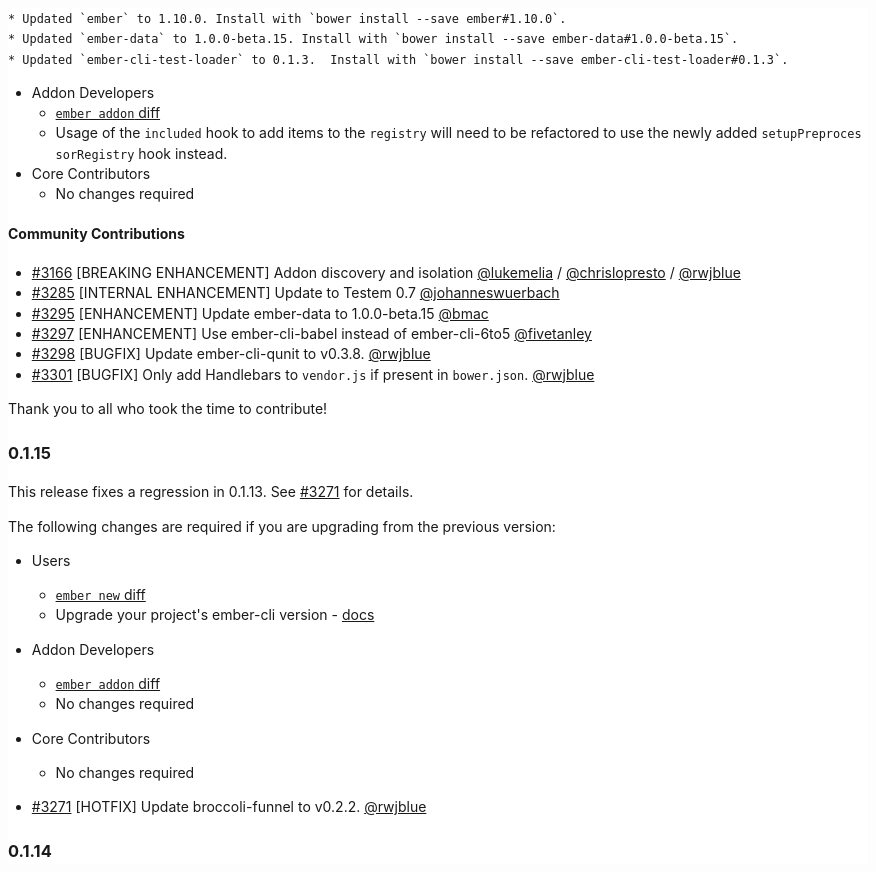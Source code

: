     * Updated `ember` to 1.10.0. Install with `bower install --save ember#1.10.0`.
    * Updated `ember-data` to 1.0.0-beta.15. Install with `bower install --save ember-data#1.0.0-beta.15`.
    * Updated `ember-cli-test-loader` to 0.1.3.  Install with `bower install --save ember-cli-test-loader#0.1.3`.
- Addon Developers
  + [`ember addon` diff](https://github.com/kellyselden/ember-addon-output/commit/c7e8a2a97ab5d508ea3f586bc97fedffa5763a75)
  + Usage of the `included` hook to add items to the `registry` will need to be refactored to use the newly added `setupPreprocessorRegistry` hook instead.
- Core Contributors
  + No changes required

#### Community Contributions

- [#3166](https://github.com/ember-cli/ember-cli/pull/3166) [BREAKING ENHANCEMENT] Addon discovery and isolation [@lukemelia](https://github.com/lukemelia) / [@chrislopresto](https://github.com/chrislopresto) / [@rwjblue](https://github.com/rwjblue)
- [#3285](https://github.com/ember-cli/ember-cli/pull/3285) [INTERNAL ENHANCEMENT] Update to Testem 0.7 [@johanneswuerbach](https://github.com/johanneswuerbach)
- [#3295](https://github.com/ember-cli/ember-cli/pull/3295) [ENHANCEMENT] Update ember-data to 1.0.0-beta.15 [@bmac](https://github.com/bmac)
- [#3297](https://github.com/ember-cli/ember-cli/pull/3297) [ENHANCEMENT] Use ember-cli-babel instead of ember-cli-6to5 [@fivetanley](https://github.com/fivetanley)
- [#3298](https://github.com/ember-cli/ember-cli/pull/3298) [BUGFIX] Update ember-cli-qunit to v0.3.8. [@rwjblue](https://github.com/rwjblue)
- [#3301](https://github.com/ember-cli/ember-cli/pull/3301) [BUGFIX] Only add Handlebars to `vendor.js` if present in `bower.json`. [@rwjblue](https://github.com/rwjblue)

Thank you to all who took the time to contribute!

### 0.1.15

This release fixes a regression in 0.1.13. See [#3271](https://github.com/ember-cli/ember-cli/issues/3271) for details.

The following changes are required if you are upgrading from the previous version:

- Users
  + [`ember new` diff](https://github.com/kellyselden/ember-cli-output/commit/1f0bc0414b460da9c924e7e750d7bc5639b62f42)
  + Upgrade your project's ember-cli version - [docs](http://www.ember-cli.com/#project-update)
- Addon Developers
  + [`ember addon` diff](https://github.com/kellyselden/ember-addon-output/commit/0ba9b5980684c48c063a3d320914db90498f684a)
  + No changes required
- Core Contributors
  + No changes required

- [#3271](https://github.com/ember-cli/ember-cli/pull/3271) [HOTFIX] Update broccoli-funnel to v0.2.2.  [@rwjblue](https://github.com/rwjblue)


### 0.1.14
